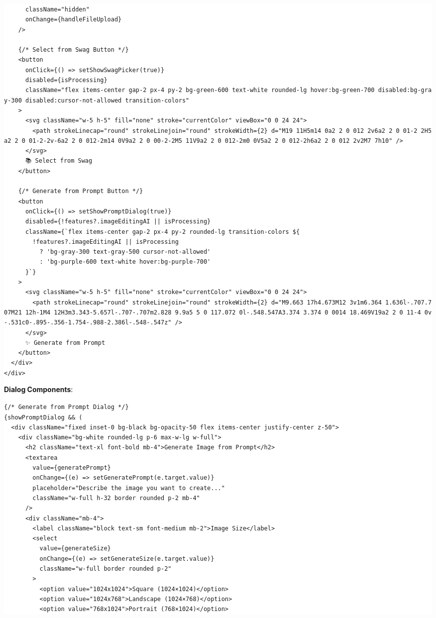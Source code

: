 ```tsx
      className="hidden"
      onChange={handleFileUpload}
    />

    {/* Select from Swag Button */}
    <button
      onClick={() => setShowSwagPicker(true)}
      disabled={isProcessing}
      className="flex items-center gap-2 px-4 py-2 bg-green-600 text-white rounded-lg hover:bg-green-700 disabled:bg-gray-300 disabled:cursor-not-allowed transition-colors"
    >
      <svg className="w-5 h-5" fill="none" stroke="currentColor" viewBox="0 0 24 24">
        <path strokeLinecap="round" strokeLinejoin="round" strokeWidth={2} d="M19 11H5m14 0a2 2 0 012 2v6a2 2 0 01-2 2H5a2 2 0 01-2-2v-6a2 2 0 012-2m14 0V9a2 2 0 00-2-2M5 11V9a2 2 0 012-2m0 0V5a2 2 0 012-2h6a2 2 0 012 2v2M7 7h10" />
      </svg>
      📚 Select from Swag
    </button>

    {/* Generate from Prompt Button */}
    <button
      onClick={() => setShowPromptDialog(true)}
      disabled={!features?.imageEditingAI || isProcessing}
      className={`flex items-center gap-2 px-4 py-2 rounded-lg transition-colors ${
        !features?.imageEditingAI || isProcessing
          ? 'bg-gray-300 text-gray-500 cursor-not-allowed'
          : 'bg-purple-600 text-white hover:bg-purple-700'
      }`}
    >
      <svg className="w-5 h-5" fill="none" stroke="currentColor" viewBox="0 0 24 24">
        <path strokeLinecap="round" strokeLinejoin="round" strokeWidth={2} d="M9.663 17h4.673M12 3v1m6.364 1.636l-.707.707M21 12h-1M4 12H3m3.343-5.657l-.707-.707m2.828 9.9a5 5 0 117.072 0l-.548.547A3.374 3.374 0 0014 18.469V19a2 2 0 11-4 0v-.531c0-.895-.356-1.754-.988-2.386l-.548-.547z" />
      </svg>
      ✨ Generate from Prompt
    </button>
  </div>
</div>
```

**Dialog Components**:

```tsx
{/* Generate from Prompt Dialog */}
{showPromptDialog && (
  <div className="fixed inset-0 bg-black bg-opacity-50 flex items-center justify-center z-50">
    <div className="bg-white rounded-lg p-6 max-w-lg w-full">
      <h2 className="text-xl font-bold mb-4">Generate Image from Prompt</h2>
      <textarea
        value={generatePrompt}
        onChange={(e) => setGeneratePrompt(e.target.value)}
        placeholder="Describe the image you want to create..."
        className="w-full h-32 border rounded p-2 mb-4"
      />
      <div className="mb-4">
        <label className="block text-sm font-medium mb-2">Image Size</label>
        <select
          value={generateSize}
          onChange={(e) => setGenerateSize(e.target.value)}
          className="w-full border rounded p-2"
        >
          <option value="1024x1024">Square (1024×1024)</option>
          <option value="1024x768">Landscape (1024×768)</option>
          <option value="768x1024">Portrait (768×1024)</option>
```